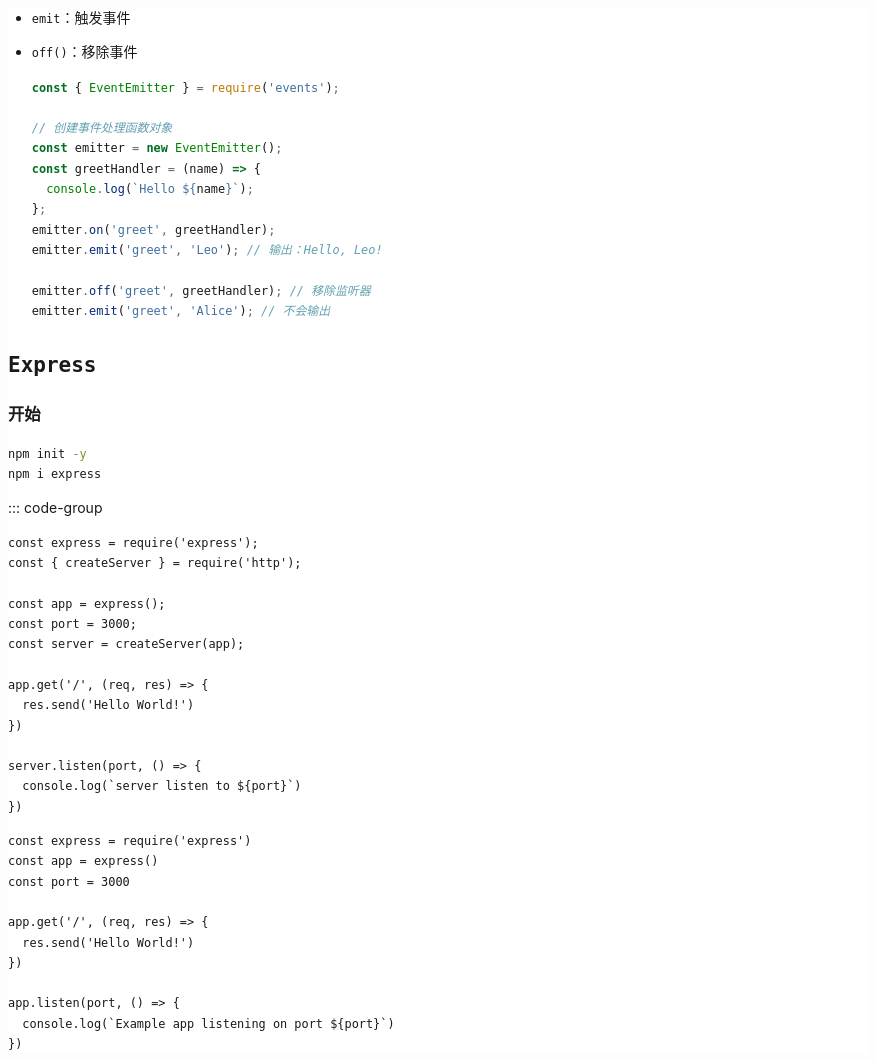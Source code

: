 - <samp>`emit`：触发事件</samp>

- <samp>`off()`：移除事件</samp>

  ```js
  const { EventEmitter } = require('events');
  
  // 创建事件处理函数对象
  const emitter = new EventEmitter();
  const greetHandler = (name) => {
    console.log(`Hello ${name}`);
  };
  emitter.on('greet', greetHandler);
  emitter.emit('greet', 'Leo'); // 输出：Hello, Leo!
  
  emitter.off('greet', greetHandler); // 移除监听器
  emitter.emit('greet', 'Alice'); // 不会输出
  ```

## <samp>Express</samp>

### <samp>开始</samp>

```sh
npm init -y
npm i express
```

::: code-group

```js[createServer]
const express = require('express');
const { createServer } = require('http');

const app = express();
const port = 3000;
const server = createServer(app);

app.get('/', (req, res) => {
  res.send('Hello World!')
})

server.listen(port, () => {
  console.log(`server listen to ${port}`)
})
```

```js[express]
const express = require('express')
const app = express()
const port = 3000

app.get('/', (req, res) => {
  res.send('Hello World!')
})

app.listen(port, () => {
  console.log(`Example app listening on port ${port}`)
})
```
